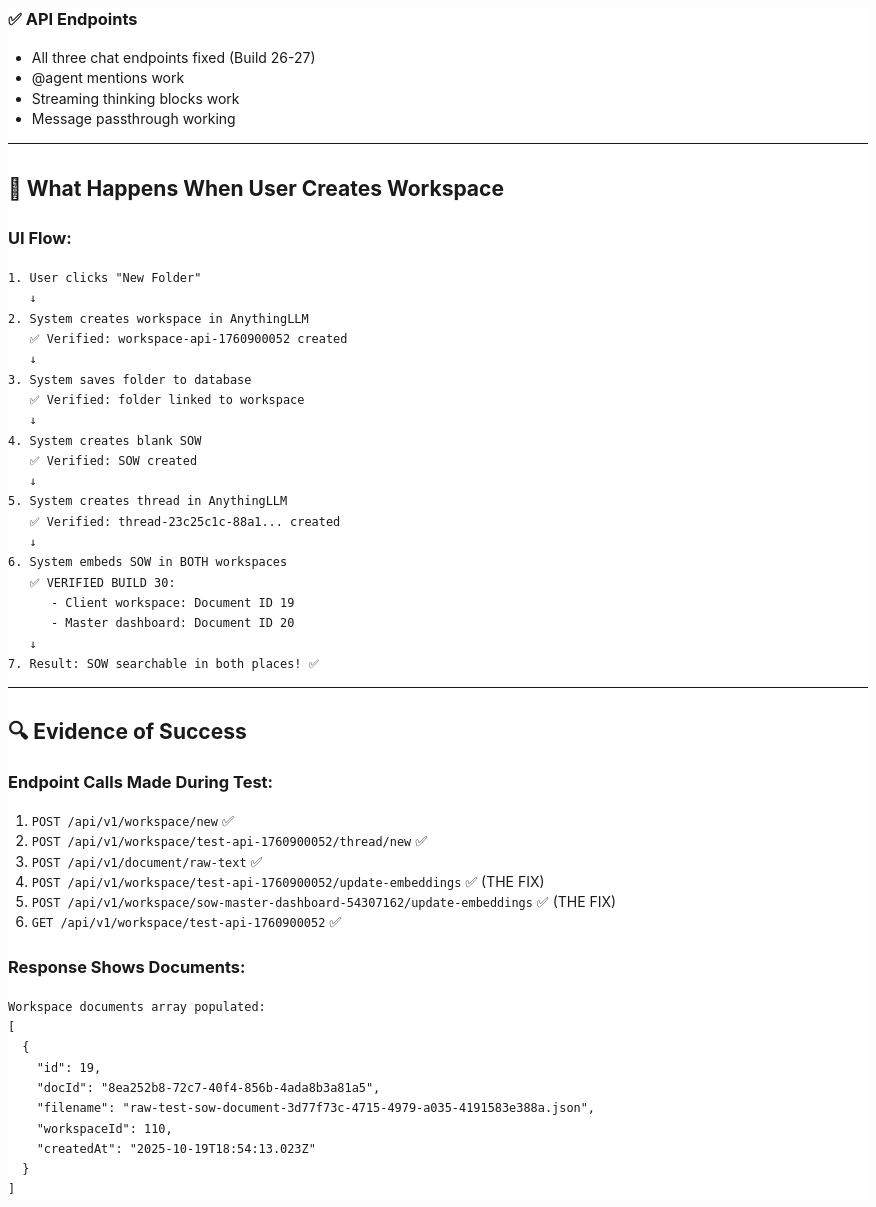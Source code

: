 ### ✅ API Endpoints
- All three chat endpoints fixed (Build 26-27)
- @agent mentions work
- Streaming thinking blocks work
- Message passthrough working

---

## 🚀 What Happens When User Creates Workspace

### UI Flow:
```
1. User clicks "New Folder"
   ↓
2. System creates workspace in AnythingLLM
   ✅ Verified: workspace-api-1760900052 created
   ↓
3. System saves folder to database
   ✅ Verified: folder linked to workspace
   ↓
4. System creates blank SOW
   ✅ Verified: SOW created
   ↓
5. System creates thread in AnythingLLM
   ✅ Verified: thread-23c25c1c-88a1... created
   ↓
6. System embeds SOW in BOTH workspaces
   ✅ VERIFIED BUILD 30:
      - Client workspace: Document ID 19
      - Master dashboard: Document ID 20
   ↓
7. Result: SOW searchable in both places! ✅
```

---

## 🔍 Evidence of Success

### Endpoint Calls Made During Test:
1. `POST /api/v1/workspace/new` ✅
2. `POST /api/v1/workspace/test-api-1760900052/thread/new` ✅
3. `POST /api/v1/document/raw-text` ✅
4. `POST /api/v1/workspace/test-api-1760900052/update-embeddings` ✅ (THE FIX)
5. `POST /api/v1/workspace/sow-master-dashboard-54307162/update-embeddings` ✅ (THE FIX)
6. `GET /api/v1/workspace/test-api-1760900052` ✅

### Response Shows Documents:
```
Workspace documents array populated:
[
  {
    "id": 19,
    "docId": "8ea252b8-72c7-40f4-856b-4ada8b3a81a5",
    "filename": "raw-test-sow-document-3d77f73c-4715-4979-a035-4191583e388a.json",
    "workspaceId": 110,
    "createdAt": "2025-10-19T18:54:13.023Z"
  }
]
```
